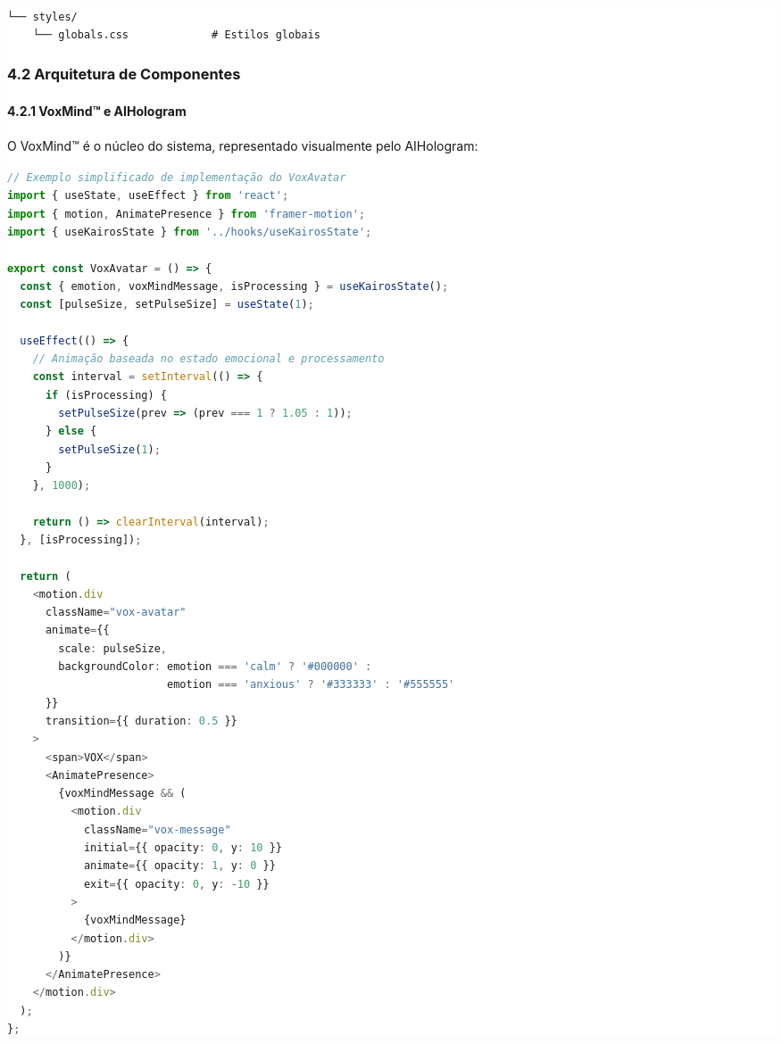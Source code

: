 ```
└── styles/
    └── globals.css             # Estilos globais
```

### 4.2 Arquitetura de Componentes

#### 4.2.1 VoxMind™ e AIHologram

O VoxMind™ é o núcleo do sistema, representado visualmente pelo AIHologram:

```typescript
// Exemplo simplificado de implementação do VoxAvatar
import { useState, useEffect } from 'react';
import { motion, AnimatePresence } from 'framer-motion';
import { useKairosState } from '../hooks/useKairosState';

export const VoxAvatar = () => {
  const { emotion, voxMindMessage, isProcessing } = useKairosState();
  const [pulseSize, setPulseSize] = useState(1);
  
  useEffect(() => {
    // Animação baseada no estado emocional e processamento
    const interval = setInterval(() => {
      if (isProcessing) {
        setPulseSize(prev => (prev === 1 ? 1.05 : 1));
      } else {
        setPulseSize(1);
      }
    }, 1000);
    
    return () => clearInterval(interval);
  }, [isProcessing]);
  
  return (
    <motion.div 
      className="vox-avatar"
      animate={{ 
        scale: pulseSize,
        backgroundColor: emotion === 'calm' ? '#000000' : 
                         emotion === 'anxious' ? '#333333' : '#555555'
      }}
      transition={{ duration: 0.5 }}
    >
      <span>VOX</span>
      <AnimatePresence>
        {voxMindMessage && (
          <motion.div
            className="vox-message"
            initial={{ opacity: 0, y: 10 }}
            animate={{ opacity: 1, y: 0 }}
            exit={{ opacity: 0, y: -10 }}
          >
            {voxMindMessage}
          </motion.div>
        )}
      </AnimatePresence>
    </motion.div>
  );
};
```
